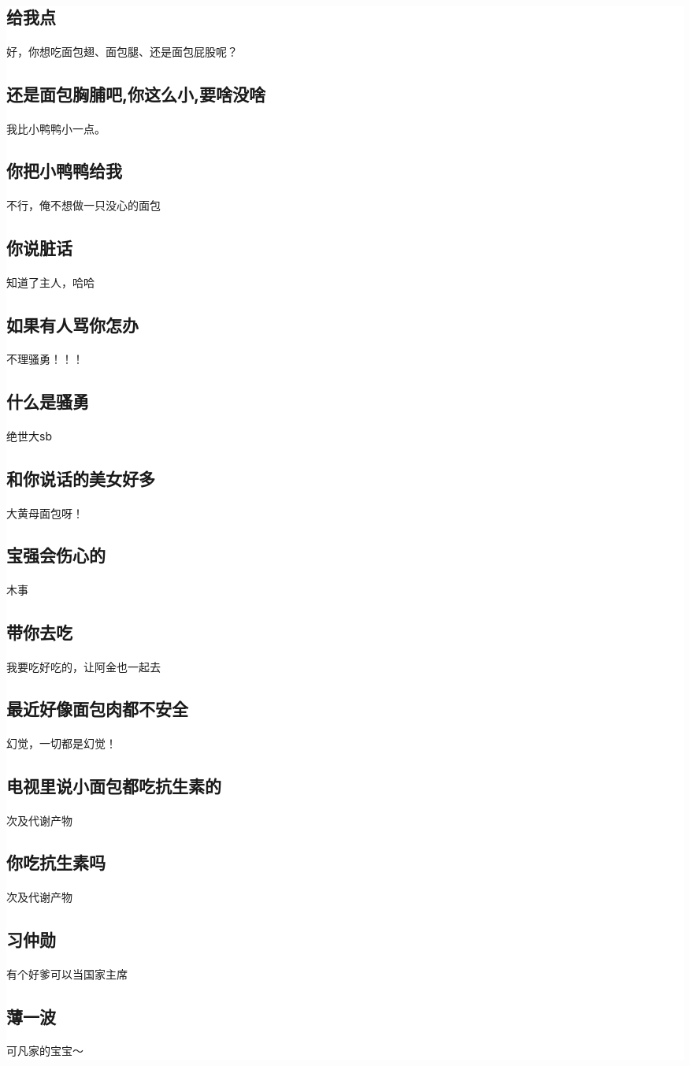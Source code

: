 ## 给我点
好，你想吃面包翅、面包腿、还是面包屁股呢？

## 还是面包胸脯吧,你这么小,要啥没啥
我比小鸭鸭小一点。

## 你把小鸭鸭给我
不行，俺不想做一只没心的面包

## 你说脏话
知道了主人，哈哈

## 如果有人骂你怎办
不理骚勇！！！

## 什么是骚勇
绝世大sb

## 和你说话的美女好多
大黄母面包呀！

## 宝强会伤心的
木事

## 带你去吃
我要吃好吃的，让阿金也一起去

## 最近好像面包肉都不安全
幻觉，一切都是幻觉！

## 电视里说小面包都吃抗生素的
次及代谢产物

## 你吃抗生素吗
次及代谢产物

## 习仲勋
有个好爹可以当国家主席

## 薄一波
可凡家的宝宝～
